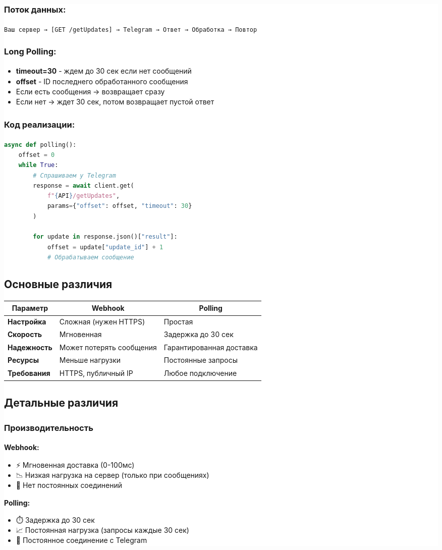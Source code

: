 ### Поток данных:
```
Ваш сервер → [GET /getUpdates] → Telegram → Ответ → Обработка → Повтор
```

### Long Polling:
- **timeout=30** - ждем до 30 сек если нет сообщений
- **offset** - ID последнего обработанного сообщения
- Если есть сообщения → возвращает сразу
- Если нет → ждет 30 сек, потом возвращает пустой ответ

### Код реализации:
```python
async def polling():
    offset = 0
    while True:
        # Спрашиваем у Telegram
        response = await client.get(
            f"{API}/getUpdates",
            params={"offset": offset, "timeout": 30}
        )
        
        for update in response.json()["result"]:
            offset = update["update_id"] + 1
            # Обрабатываем сообщение
```

## Основные различия

| Параметр | Webhook | Polling |
|----------|---------|---------|
| **Настройка** | Сложная (нужен HTTPS) | Простая |
| **Скорость** | Мгновенная | Задержка до 30 сек |
| **Надежность** | Может потерять сообщения | Гарантированная доставка |
| **Ресурсы** | Меньше нагрузки | Постоянные запросы |
| **Требования** | HTTPS, публичный IP | Любое подключение |

## Детальные различия

### Производительность

**Webhook:**
- ⚡ Мгновенная доставка (0-100мс)
- 📉 Низкая нагрузка на сервер (только при сообщениях)
- 🔄 Нет постоянных соединений

**Polling:**
- ⏱️ Задержка до 30 сек
- 📈 Постоянная нагрузка (запросы каждые 30 сек)
- 🔗 Постоянное соединение с Telegram
